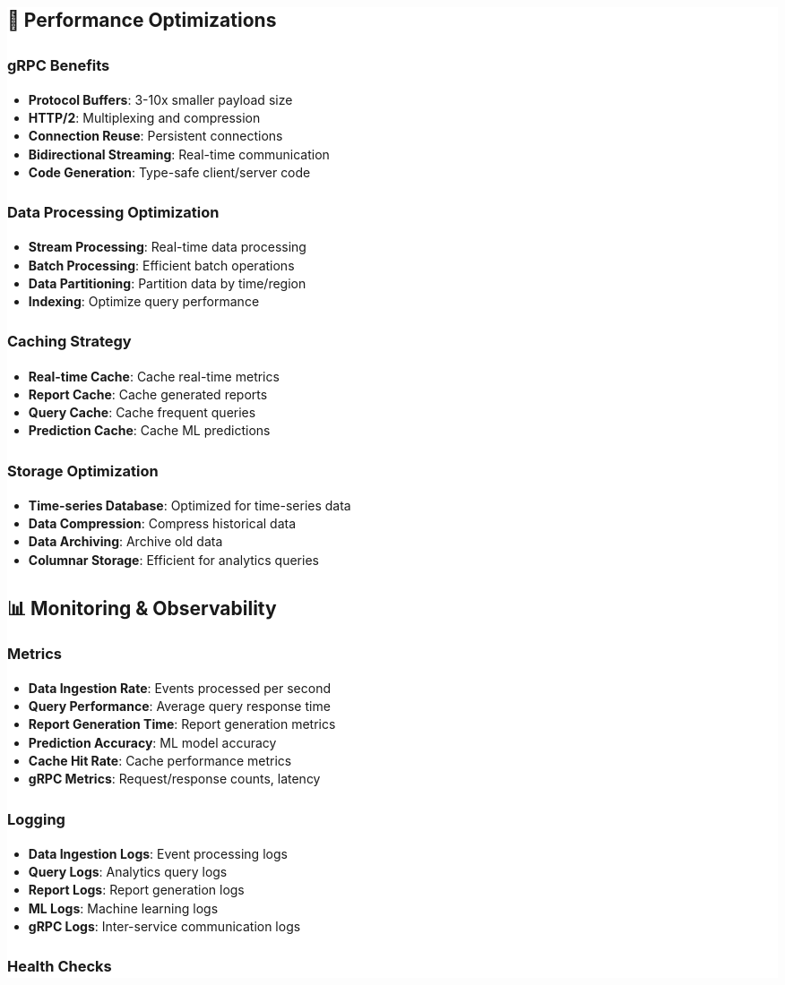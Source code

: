 ## 🚀 Performance Optimizations

### gRPC Benefits

- **Protocol Buffers**: 3-10x smaller payload size
- **HTTP/2**: Multiplexing and compression
- **Connection Reuse**: Persistent connections
- **Bidirectional Streaming**: Real-time communication
- **Code Generation**: Type-safe client/server code

### Data Processing Optimization

- **Stream Processing**: Real-time data processing
- **Batch Processing**: Efficient batch operations
- **Data Partitioning**: Partition data by time/region
- **Indexing**: Optimize query performance

### Caching Strategy

- **Real-time Cache**: Cache real-time metrics
- **Report Cache**: Cache generated reports
- **Query Cache**: Cache frequent queries
- **Prediction Cache**: Cache ML predictions

### Storage Optimization

- **Time-series Database**: Optimized for time-series data
- **Data Compression**: Compress historical data
- **Data Archiving**: Archive old data
- **Columnar Storage**: Efficient for analytics queries

## 📊 Monitoring & Observability

### Metrics

- **Data Ingestion Rate**: Events processed per second
- **Query Performance**: Average query response time
- **Report Generation Time**: Report generation metrics
- **Prediction Accuracy**: ML model accuracy
- **Cache Hit Rate**: Cache performance metrics
- **gRPC Metrics**: Request/response counts, latency

### Logging

- **Data Ingestion Logs**: Event processing logs
- **Query Logs**: Analytics query logs
- **Report Logs**: Report generation logs
- **ML Logs**: Machine learning logs
- **gRPC Logs**: Inter-service communication logs

### Health Checks
